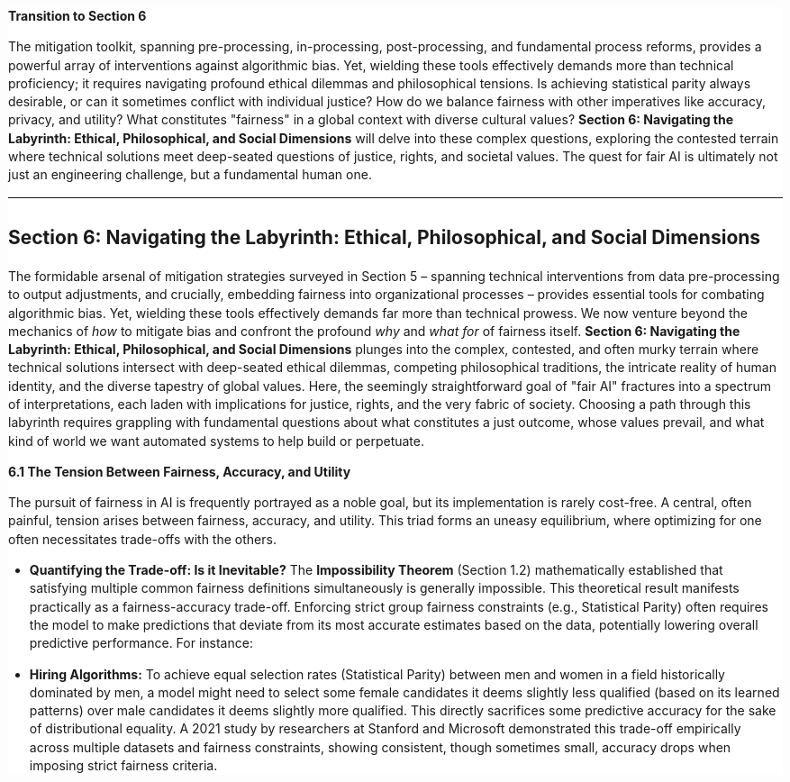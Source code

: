 **Transition to Section 6**

The mitigation toolkit, spanning pre-processing, in-processing, post-processing, and fundamental process reforms, provides a powerful array of interventions against algorithmic bias. Yet, wielding these tools effectively demands more than technical proficiency; it requires navigating profound ethical dilemmas and philosophical tensions. Is achieving statistical parity always desirable, or can it sometimes conflict with individual justice? How do we balance fairness with other imperatives like accuracy, privacy, and utility? What constitutes "fairness" in a global context with diverse cultural values? **Section 6: Navigating the Labyrinth: Ethical, Philosophical, and Social Dimensions** will delve into these complex questions, exploring the contested terrain where technical solutions meet deep-seated questions of justice, rights, and societal values. The quest for fair AI is ultimately not just an engineering challenge, but a fundamental human one.



---





## Section 6: Navigating the Labyrinth: Ethical, Philosophical, and Social Dimensions

The formidable arsenal of mitigation strategies surveyed in Section 5 – spanning technical interventions from data pre-processing to output adjustments, and crucially, embedding fairness into organizational processes – provides essential tools for combating algorithmic bias. Yet, wielding these tools effectively demands far more than technical prowess. We now venture beyond the mechanics of *how* to mitigate bias and confront the profound *why* and *what for* of fairness itself. **Section 6: Navigating the Labyrinth: Ethical, Philosophical, and Social Dimensions** plunges into the complex, contested, and often murky terrain where technical solutions intersect with deep-seated ethical dilemmas, competing philosophical traditions, the intricate reality of human identity, and the diverse tapestry of global values. Here, the seemingly straightforward goal of "fair AI" fractures into a spectrum of interpretations, each laden with implications for justice, rights, and the very fabric of society. Choosing a path through this labyrinth requires grappling with fundamental questions about what constitutes a just outcome, whose values prevail, and what kind of world we want automated systems to help build or perpetuate.

**6.1 The Tension Between Fairness, Accuracy, and Utility**

The pursuit of fairness in AI is frequently portrayed as a noble goal, but its implementation is rarely cost-free. A central, often painful, tension arises between fairness, accuracy, and utility. This triad forms an uneasy equilibrium, where optimizing for one often necessitates trade-offs with the others.

*   **Quantifying the Trade-off: Is it Inevitable?** The **Impossibility Theorem** (Section 1.2) mathematically established that satisfying multiple common fairness definitions simultaneously is generally impossible. This theoretical result manifests practically as a fairness-accuracy trade-off. Enforcing strict group fairness constraints (e.g., Statistical Parity) often requires the model to make predictions that deviate from its most accurate estimates based on the data, potentially lowering overall predictive performance. For instance:

*   **Hiring Algorithms:** To achieve equal selection rates (Statistical Parity) between men and women in a field historically dominated by men, a model might need to select some female candidates it deems slightly less qualified (based on its learned patterns) over male candidates it deems slightly more qualified. This directly sacrifices some predictive accuracy for the sake of distributional equality. A 2021 study by researchers at Stanford and Microsoft demonstrated this trade-off empirically across multiple datasets and fairness constraints, showing consistent, though sometimes small, accuracy drops when imposing strict fairness criteria.
